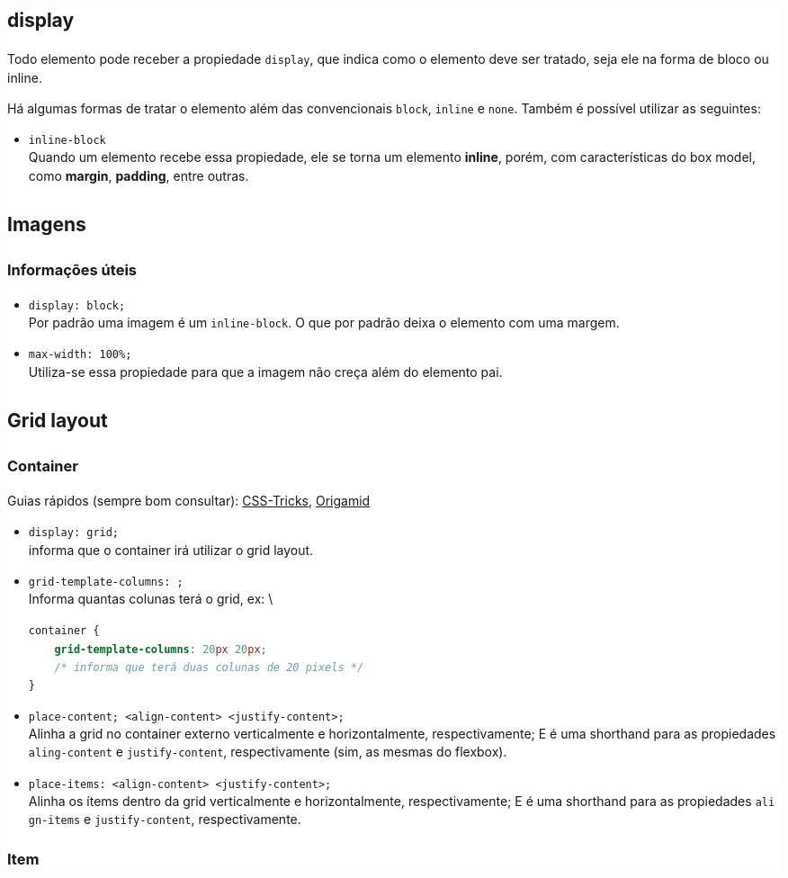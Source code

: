 ## display

Todo elemento pode receber a propiedade ``display``, que indica como o elemento deve ser tratado, seja ele na forma de bloco ou inline.

Há algumas formas de tratar o elemento além das convencionais ``block``, ``inline`` e ``none``. Também é possível utilizar as seguintes:

* ``inline-block`` \
Quando um elemento recebe essa propiedade, ele se torna um elemento **inline**, porém, com características do box model, como **margin**, **padding**, entre outras.

## Imagens

### Informações úteis

* ``display: block;`` \
    Por padrão uma imagem é um ``inline-block``. O que por padrão deixa o elemento com uma margem.

* ``max-width: 100%;`` \
    Utiliza-se essa propiedade para que a imagem não creça além do elemento pai.

## Grid layout

### Container

Guias rápidos (sempre bom consultar): [CSS-Tricks](https://css-tricks.com/snippets/css/complete-guide-grid/), [Origamid](https://origamid.com/projetos/grid/)

* ``display: grid;`` \
    informa que o container irá utilizar o grid layout.

* ``grid-template-columns: ;`` \
    Informa quantas colunas terá o grid, ex: \

    ```css
    container {
        grid-template-columns: 20px 20px;
        /* informa que terá duas colunas de 20 pixels */
    }
    ```

* ``place-content; <align-content> <justify-content>;`` \
    Alinha a grid no container externo verticalmente e horizontalmente, respectivamente; E é uma shorthand para as propiedades ``aling-content`` e ``justify-content``, respectivamente (sim, as mesmas do flexbox).

* ``place-items: <align-content> <justify-content>;`` \
    Alinha os ítems dentro da grid verticalmente e horizontalmente, respectivamente; E é uma shorthand para as propiedades ``align-items`` e ``justify-content``, respectivamente.

### Item
